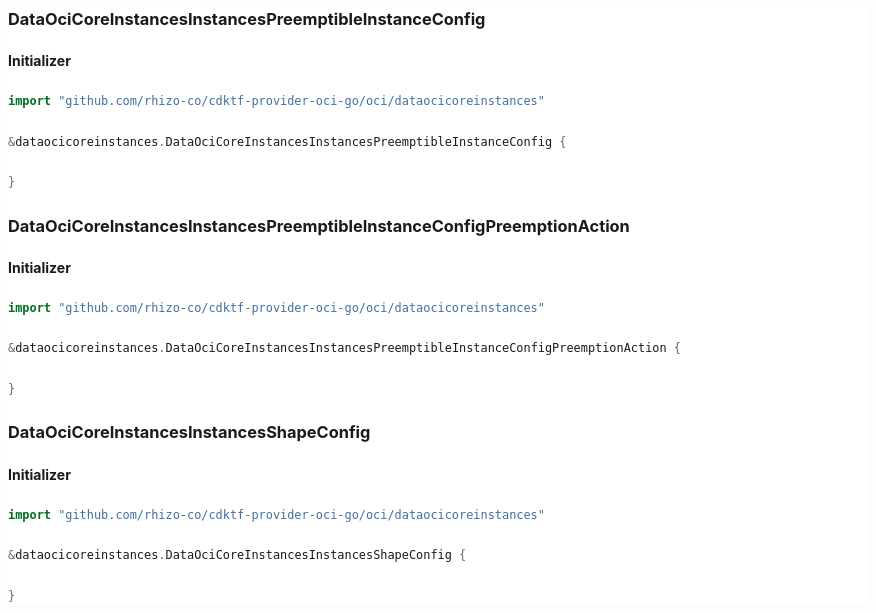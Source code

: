 
### DataOciCoreInstancesInstancesPreemptibleInstanceConfig <a name="DataOciCoreInstancesInstancesPreemptibleInstanceConfig" id="rhizo-co-terraform-provider-oci.dataOciCoreInstances.DataOciCoreInstancesInstancesPreemptibleInstanceConfig"></a>

#### Initializer <a name="Initializer" id="rhizo-co-terraform-provider-oci.dataOciCoreInstances.DataOciCoreInstancesInstancesPreemptibleInstanceConfig.Initializer"></a>

```go
import "github.com/rhizo-co/cdktf-provider-oci-go/oci/dataocicoreinstances"

&dataocicoreinstances.DataOciCoreInstancesInstancesPreemptibleInstanceConfig {

}
```


### DataOciCoreInstancesInstancesPreemptibleInstanceConfigPreemptionAction <a name="DataOciCoreInstancesInstancesPreemptibleInstanceConfigPreemptionAction" id="rhizo-co-terraform-provider-oci.dataOciCoreInstances.DataOciCoreInstancesInstancesPreemptibleInstanceConfigPreemptionAction"></a>

#### Initializer <a name="Initializer" id="rhizo-co-terraform-provider-oci.dataOciCoreInstances.DataOciCoreInstancesInstancesPreemptibleInstanceConfigPreemptionAction.Initializer"></a>

```go
import "github.com/rhizo-co/cdktf-provider-oci-go/oci/dataocicoreinstances"

&dataocicoreinstances.DataOciCoreInstancesInstancesPreemptibleInstanceConfigPreemptionAction {

}
```


### DataOciCoreInstancesInstancesShapeConfig <a name="DataOciCoreInstancesInstancesShapeConfig" id="rhizo-co-terraform-provider-oci.dataOciCoreInstances.DataOciCoreInstancesInstancesShapeConfig"></a>

#### Initializer <a name="Initializer" id="rhizo-co-terraform-provider-oci.dataOciCoreInstances.DataOciCoreInstancesInstancesShapeConfig.Initializer"></a>

```go
import "github.com/rhizo-co/cdktf-provider-oci-go/oci/dataocicoreinstances"

&dataocicoreinstances.DataOciCoreInstancesInstancesShapeConfig {

}
```
